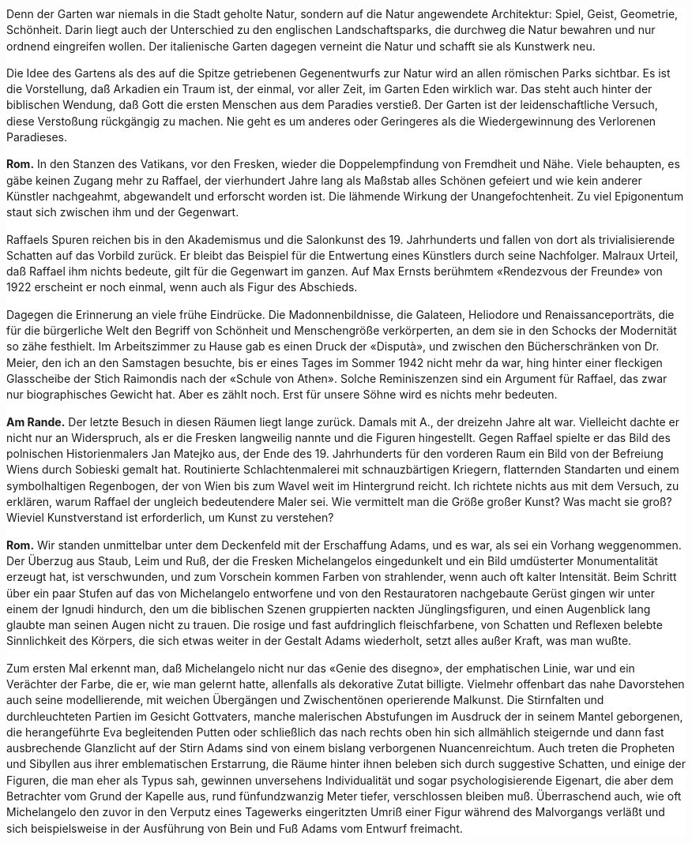 Denn der Garten war niemals in die Stadt geholte Natur, sondern auf die Natur angewendete Architektur: Spiel, Geist, Geometrie, Schönheit. Darin liegt auch der Unterschied zu den englischen Landschaftsparks, die durchweg die Natur bewahren und nur ordnend eingreifen wollen. Der italienische Garten dagegen verneint die Natur und schafft sie als Kunstwerk neu.

Die Idee des Gartens als des auf die Spitze getriebenen Gegenentwurfs zur Natur wird an allen römischen Parks sichtbar. Es ist die Vorstellung, daß Arkadien ein Traum ist, der einmal, vor aller Zeit, im Garten Eden wirklich war. Das steht auch hinter der biblischen Wendung, daß Gott die ersten Menschen aus dem Paradies verstieß. Der Garten ist der leidenschaftliche Versuch, diese Verstoßung rückgängig zu machen. Nie geht es um anderes oder Geringeres als die Wiedergewinnung des Verlorenen Paradieses.

**Rom.**  In den Stanzen des Vatikans, vor den Fresken, wieder die Doppelempfindung von Fremdheit und Nähe. Viele behaupten, es gäbe keinen Zugang mehr zu Raffael, der vierhundert Jahre lang als Maßstab alles Schönen gefeiert und wie kein anderer Künstler nachgeahmt, abgewandelt und erforscht worden ist. Die lähmende Wirkung der Unangefochtenheit. Zu viel Epigonentum staut sich zwischen ihm und der Gegenwart.

Raffaels Spuren reichen bis in den Akademismus und die Salonkunst des 19. Jahrhunderts und fallen von dort als trivialisierende Schatten auf das Vorbild zurück. Er bleibt das Beispiel für die Entwertung eines Künstlers durch seine Nachfolger. Malraux Urteil, daß Raffael ihm nichts bedeute, gilt für die Gegenwart im ganzen. Auf Max Ernsts berühmtem «Rendezvous der Freunde» von 1922 erscheint er noch einmal, wenn auch als Figur des Abschieds.

Dagegen die Erinnerung an viele frühe Eindrücke. Die Madonnenbildnisse, die Galateen, Heliodore und Renaissanceporträts, die für die bürgerliche Welt den Begriff von Schönheit und Menschengröße verkörperten, an dem sie in den Schocks der Modernität so zähe festhielt. Im Arbeitszimmer zu Hause gab es einen Druck der «Disputà», und zwischen den Bücherschränken von Dr. Meier, den ich an den Samstagen besuchte, bis er eines Tages im Sommer 1942 nicht mehr da war, hing hinter einer fleckigen Glasscheibe der Stich Raimondis nach der «Schule von Athen». Solche Reminiszenzen sind ein Argument für Raffael, das zwar nur biographisches Gewicht hat. Aber es zählt noch. Erst für unsere Söhne wird es nichts mehr bedeuten.

**Am Rande.**  Der letzte Besuch in diesen Räumen liegt lange zurück. Damals mit A., der dreizehn Jahre alt war. Vielleicht dachte er nicht nur an Widerspruch, als er die Fresken langweilig nannte und die Figuren hingestellt. Gegen Raffael spielte er das Bild des polnischen Historienmalers Jan Matejko aus, der Ende des 19. Jahrhunderts für den vorderen Raum ein Bild von der Befreiung Wiens durch Sobieski gemalt hat. Routinierte Schlachtenmalerei mit schnauzbärtigen Kriegern, flatternden Standarten und einem symbolhaltigen Regenbogen, der von Wien bis zum Wavel weit im Hintergrund reicht. Ich richtete nichts aus mit dem Versuch, zu erklären, warum Raffael der ungleich bedeutendere Maler sei. Wie vermittelt man die Größe großer Kunst? Was macht sie groß? Wieviel Kunstverstand ist erforderlich, um Kunst zu verstehen?

**Rom.**  Wir standen unmittelbar unter dem Deckenfeld mit der Erschaffung Adams, und es war, als sei ein Vorhang weggenommen. Der Überzug aus Staub, Leim und Ruß, der die Fresken Michelangelos eingedunkelt und ein Bild umdüsterter Monumentalität erzeugt hat, ist verschwunden, und zum Vorschein kommen Farben von strahlender, wenn auch oft kalter Intensität. Beim Schritt über ein paar Stufen auf das von Michelangelo entworfene und von den Restauratoren nachgebaute Gerüst gingen wir unter einem der Ignudi hindurch, den um die biblischen Szenen gruppierten nackten Jünglingsfiguren, und einen Augenblick lang glaubte man seinen Augen nicht zu trauen. Die rosige und fast aufdringlich fleischfarbene, von Schatten und Reflexen belebte Sinnlichkeit des Körpers, die sich etwas weiter in der Gestalt Adams wiederholt, setzt alles außer Kraft, was man wußte.

Zum ersten Mal erkennt man, daß Michelangelo nicht nur das «Genie des disegno», der emphatischen Linie, war und ein Verächter der Farbe, die er, wie man gelernt hatte, allenfalls als dekorative Zutat billigte. Vielmehr offenbart das nahe Davorstehen auch seine modellierende, mit weichen Übergängen und Zwischentönen operierende Malkunst. Die Stirnfalten und durchleuchteten Partien im Gesicht Gottvaters, manche malerischen Abstufungen im Ausdruck der in seinem Mantel geborgenen, die herangeführte Eva begleitenden Putten oder schließlich das nach rechts oben hin sich allmählich steigernde und dann fast ausbrechende Glanzlicht auf der Stirn Adams sind von einem bislang verborgenen Nuancenreichtum. Auch treten die Propheten und Sibyllen aus ihrer emblematischen Erstarrung, die Räume hinter ihnen beleben sich durch suggestive Schatten, und einige der Figuren, die man eher als Typus sah, gewinnen unversehens Individualität und sogar psychologisierende Eigenart, die aber dem Betrachter vom Grund der Kapelle aus, rund fünfundzwanzig Meter tiefer, verschlossen bleiben muß. Überraschend auch, wie oft Michelangelo den zuvor in den Verputz eines Tagewerks eingeritzten Umriß einer Figur während des Malvorgangs verläßt und sich beispielsweise in der Ausführung von Bein und Fuß Adams vom Entwurf freimacht.